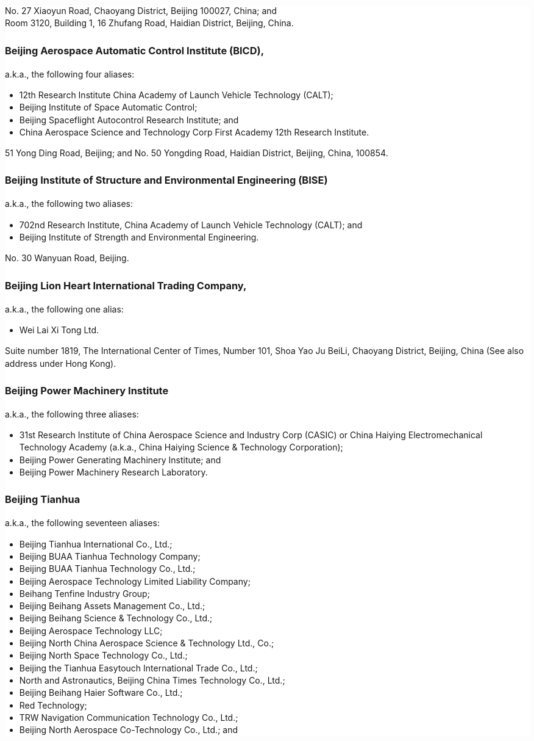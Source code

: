 No. 27 Xiaoyun Road, Chaoyang District, Beijing 100027, China; and  
Room 3120, Building 1, 16 Zhufang Road, Haidian District, Beijing, China.

### Beijing Aerospace Automatic Control Institute (BICD),

a.k.a., the following four aliases:

- 12th Research Institute China Academy of Launch Vehicle Technology (CALT);
- Beijing Institute of Space Automatic Control;
- Beijing Spaceflight Autocontrol Research Institute; and
- China Aerospace Science and Technology Corp First Academy 12th Research Institute.

51 Yong Ding Road, Beijing; and No. 50
Yongding Road, Haidian District, Beijing, China,
100854.

### Beijing Institute of Structure and Environmental Engineering (BISE)

a.k.a., the following two
aliases:

- 702nd Research Institute, China Academy of Launch Vehicle Technology (CALT); and
- Beijing Institute of Strength and Environmental Engineering.

No. 30 Wanyuan Road, Beijing.

### Beijing Lion Heart International Trading Company,

a.k.a., the following one alias:

- Wei Lai Xi Tong Ltd.

Suite number 1819, The International Center of
Times, Number 101, Shoa Yao Ju BeiLi,
Chaoyang District, Beijing, China (See also
address under Hong Kong).

### Beijing Power Machinery Institute

a.k.a., the following three aliases:

- 31st Research Institute of China Aerospace Science and Industry Corp (CASIC) or China Haiying Electromechanical Technology Academy (a.k.a., China Haiying Science & Technology Corporation);
- Beijing Power Generating Machinery Institute; and
- Beijing Power Machinery Research Laboratory.

### Beijing Tianhua

a.k.a., the following seventeen
aliases:

- Beijing Tianhua International Co., Ltd.;
- Beijing BUAA Tianhua Technology Company;
- Beijing BUAA Tianhua Technology Co., Ltd.;
- Beijing Aerospace Technology Limited Liability Company;
- Beihang Tenfine Industry Group;
- Beijing Beihang Assets Management Co., Ltd.;
- Beijing Beihang Science & Technology Co., Ltd.;
- Beijing Aerospace Technology LLC;
- Beijing North China Aerospace Science & Technology Ltd., Co.;
- Beijing North Space Technology Co., Ltd.;
- Beijing the Tianhua Easytouch International Trade Co., Ltd.;
- North and Astronautics, Beijing China Times Technology Co., Ltd.;
- Beijing Beihang Haier Software Co., Ltd.;
- Red Technology;
- TRW Navigation Communication Technology Co., Ltd.;
- Beijing North Aerospace Co-Technology Co., Ltd.; and
